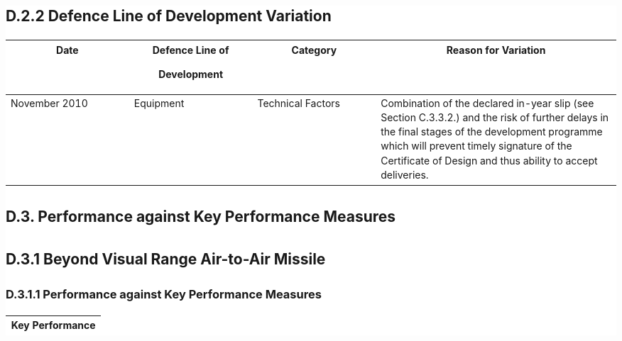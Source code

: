 ## D.2.2 Defence Line of Development Variation

<table>
<colgroup>
<col style="width: 20%" />
<col style="width: 20%" />
<col style="width: 20%" />
<col style="width: 39%" />
</colgroup>
<thead>
<tr>
<th>Date</th>
<th>
Defence Line of

Development</th>
<th>Category</th>
<th>Reason for Variation</th>
</tr>
</thead>
<tbody>
<tr>
<td>
November 2010
</td>
<td>Equipment</td>
<td>
Technical Factors
</td>
<td>Combination of the declared in-year slip (see Section C.3.3.2.) and the risk of further delays in the final stages of the development programme which will prevent timely signature of the Certificate of Design and thus ability to accept deliveries.</td>
</tr>
</tbody>
</table>

## D.3. Performance against Key Performance Measures

## D.3.1 Beyond Visual Range Air-to-Air Missile

### D.3.1.1 Performance against Key Performance Measures

<table>
<colgroup>
<col style="width: 20%" />
<col style="width: 20%" />
<col style="width: 20%" />
<col style="width: 20%" />
<col style="width: 19%" />
</colgroup>
<thead>
<tr>
<th>
Key Performance
